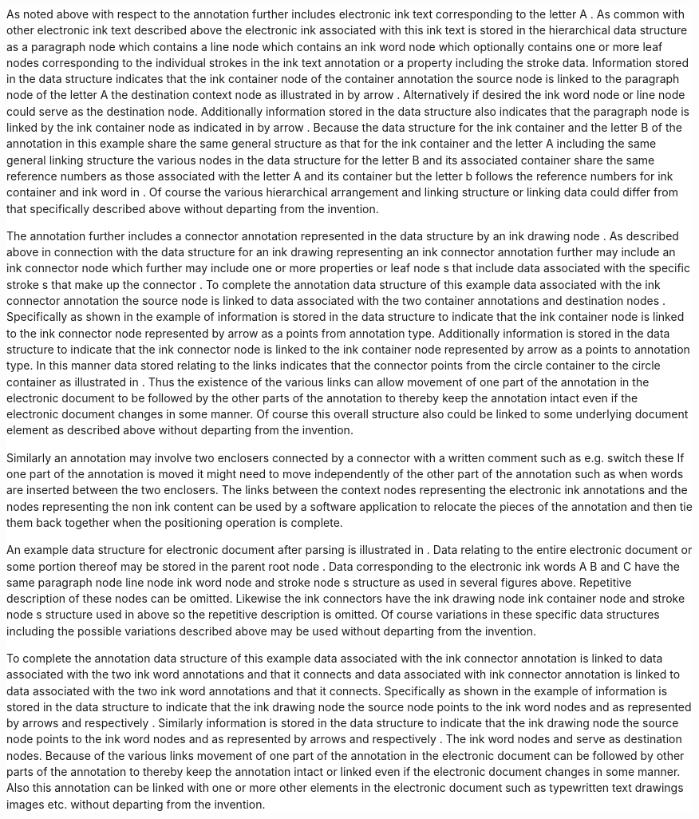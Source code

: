 As noted above with respect to the annotation further includes electronic ink text corresponding to the letter A . As common with other electronic ink text described above the electronic ink associated with this ink text is stored in the hierarchical data structure as a paragraph node which contains a line node which contains an ink word node which optionally contains one or more leaf nodes corresponding to the individual strokes in the ink text annotation or a property including the stroke data. Information stored in the data structure indicates that the ink container node of the container annotation the source node is linked to the paragraph node of the letter A the destination context node as illustrated in by arrow . Alternatively if desired the ink word node or line node could serve as the destination node. Additionally information stored in the data structure also indicates that the paragraph node is linked by the ink container node as indicated in by arrow . Because the data structure for the ink container and the letter B of the annotation in this example share the same general structure as that for the ink container and the letter A including the same general linking structure the various nodes in the data structure for the letter B and its associated container share the same reference numbers as those associated with the letter A and its container but the letter b follows the reference numbers for ink container and ink word in . Of course the various hierarchical arrangement and linking structure or linking data could differ from that specifically described above without departing from the invention.

The annotation further includes a connector annotation represented in the data structure by an ink drawing node . As described above in connection with the data structure for an ink drawing representing an ink connector annotation further may include an ink connector node which further may include one or more properties or leaf node s that include data associated with the specific stroke s that make up the connector . To complete the annotation data structure of this example data associated with the ink connector annotation the source node is linked to data associated with the two container annotations and destination nodes . Specifically as shown in the example of information is stored in the data structure to indicate that the ink container node is linked to the ink connector node represented by arrow as a points from annotation type. Additionally information is stored in the data structure to indicate that the ink connector node is linked to the ink container node represented by arrow as a points to annotation type. In this manner data stored relating to the links indicates that the connector points from the circle container to the circle container as illustrated in . Thus the existence of the various links can allow movement of one part of the annotation in the electronic document to be followed by the other parts of the annotation to thereby keep the annotation intact even if the electronic document changes in some manner. Of course this overall structure also could be linked to some underlying document element as described above without departing from the invention.

Similarly an annotation may involve two enclosers connected by a connector with a written comment such as e.g. switch these If one part of the annotation is moved it might need to move independently of the other part of the annotation such as when words are inserted between the two enclosers. The links between the context nodes representing the electronic ink annotations and the nodes representing the non ink content can be used by a software application to relocate the pieces of the annotation and then tie them back together when the positioning operation is complete.

An example data structure for electronic document after parsing is illustrated in . Data relating to the entire electronic document or some portion thereof may be stored in the parent root node . Data corresponding to the electronic ink words A B and C have the same paragraph node line node ink word node and stroke node s structure as used in several figures above. Repetitive description of these nodes can be omitted. Likewise the ink connectors have the ink drawing node ink container node and stroke node s structure used in above so the repetitive description is omitted. Of course variations in these specific data structures including the possible variations described above may be used without departing from the invention.

To complete the annotation data structure of this example data associated with the ink connector annotation is linked to data associated with the two ink word annotations and that it connects and data associated with ink connector annotation is linked to data associated with the two ink word annotations and that it connects. Specifically as shown in the example of information is stored in the data structure to indicate that the ink drawing node the source node points to the ink word nodes and as represented by arrows and respectively . Similarly information is stored in the data structure to indicate that the ink drawing node the source node points to the ink word nodes and as represented by arrows and respectively . The ink word nodes and serve as destination nodes. Because of the various links movement of one part of the annotation in the electronic document can be followed by other parts of the annotation to thereby keep the annotation intact or linked even if the electronic document changes in some manner. Also this annotation can be linked with one or more other elements in the electronic document such as typewritten text drawings images etc. without departing from the invention.
